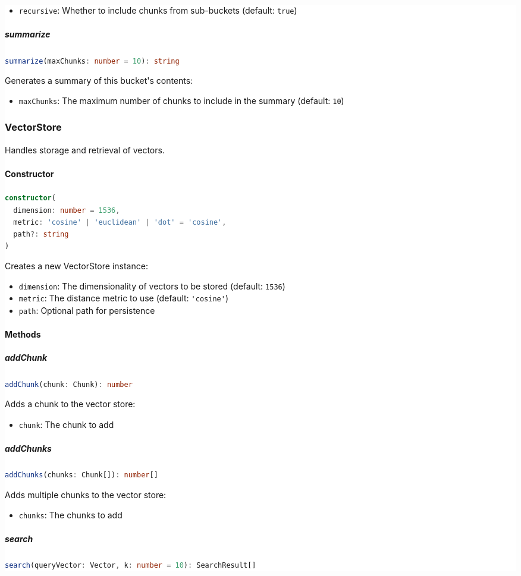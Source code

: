- `recursive`: Whether to include chunks from sub-buckets (default: `true`)

##### summarize

```typescript
summarize(maxChunks: number = 10): string
```

Generates a summary of this bucket's contents:

- `maxChunks`: The maximum number of chunks to include in the summary (default: `10`)

### VectorStore

Handles storage and retrieval of vectors.

#### Constructor

```typescript
constructor(
  dimension: number = 1536,
  metric: 'cosine' | 'euclidean' | 'dot' = 'cosine',
  path?: string
)
```

Creates a new VectorStore instance:

- `dimension`: The dimensionality of vectors to be stored (default: `1536`)
- `metric`: The distance metric to use (default: `'cosine'`)
- `path`: Optional path for persistence

#### Methods

##### addChunk

```typescript
addChunk(chunk: Chunk): number
```

Adds a chunk to the vector store:

- `chunk`: The chunk to add

##### addChunks

```typescript
addChunks(chunks: Chunk[]): number[]
```

Adds multiple chunks to the vector store:

- `chunks`: The chunks to add

##### search

```typescript
search(queryVector: Vector, k: number = 10): SearchResult[]
```
